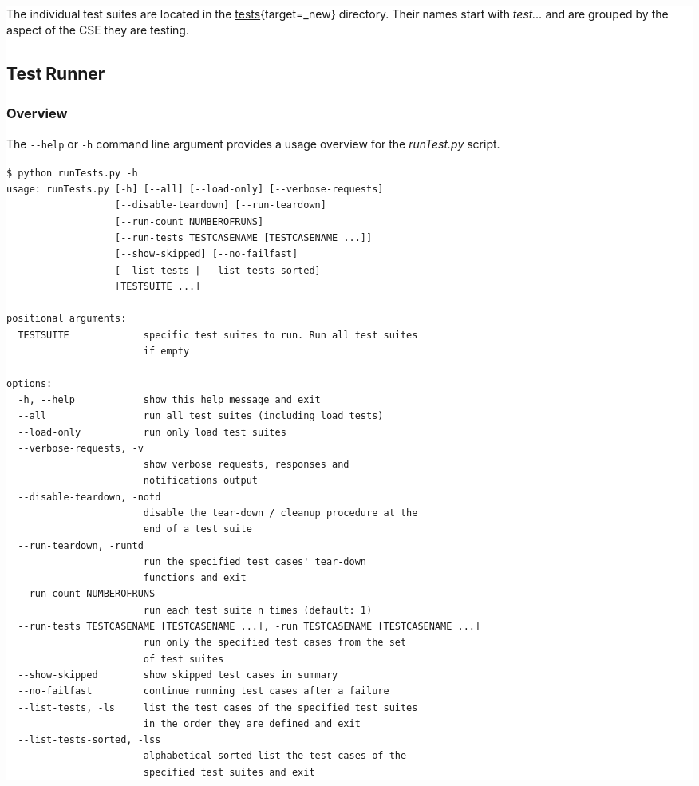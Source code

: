 The individual test suites are located in the [tests](https://github.com/ankraft/ACME-oneM2M-CSE/tree/master/tests){target=_new} directory. Their names start with *test...* and are grouped by the aspect of the CSE they are testing.


## Test Runner

### Overview

The `--help` or `-h` command line argument provides a usage overview for the *runTest.py* script.

```
$ python runTests.py -h
usage: runTests.py [-h] [--all] [--load-only] [--verbose-requests]
                   [--disable-teardown] [--run-teardown]
                   [--run-count NUMBEROFRUNS]
                   [--run-tests TESTCASENAME [TESTCASENAME ...]]
                   [--show-skipped] [--no-failfast]
                   [--list-tests | --list-tests-sorted]
                   [TESTSUITE ...]

positional arguments:
  TESTSUITE             specific test suites to run. Run all test suites
                        if empty

options:
  -h, --help            show this help message and exit
  --all                 run all test suites (including load tests)
  --load-only           run only load test suites
  --verbose-requests, -v
                        show verbose requests, responses and
                        notifications output
  --disable-teardown, -notd
                        disable the tear-down / cleanup procedure at the
                        end of a test suite
  --run-teardown, -runtd
                        run the specified test cases' tear-down
                        functions and exit
  --run-count NUMBEROFRUNS
                        run each test suite n times (default: 1)
  --run-tests TESTCASENAME [TESTCASENAME ...], -run TESTCASENAME [TESTCASENAME ...]
                        run only the specified test cases from the set
                        of test suites
  --show-skipped        show skipped test cases in summary
  --no-failfast         continue running test cases after a failure
  --list-tests, -ls     list the test cases of the specified test suites
                        in the order they are defined and exit
  --list-tests-sorted, -lss
                        alphabetical sorted list the test cases of the
                        specified test suites and exit
```
